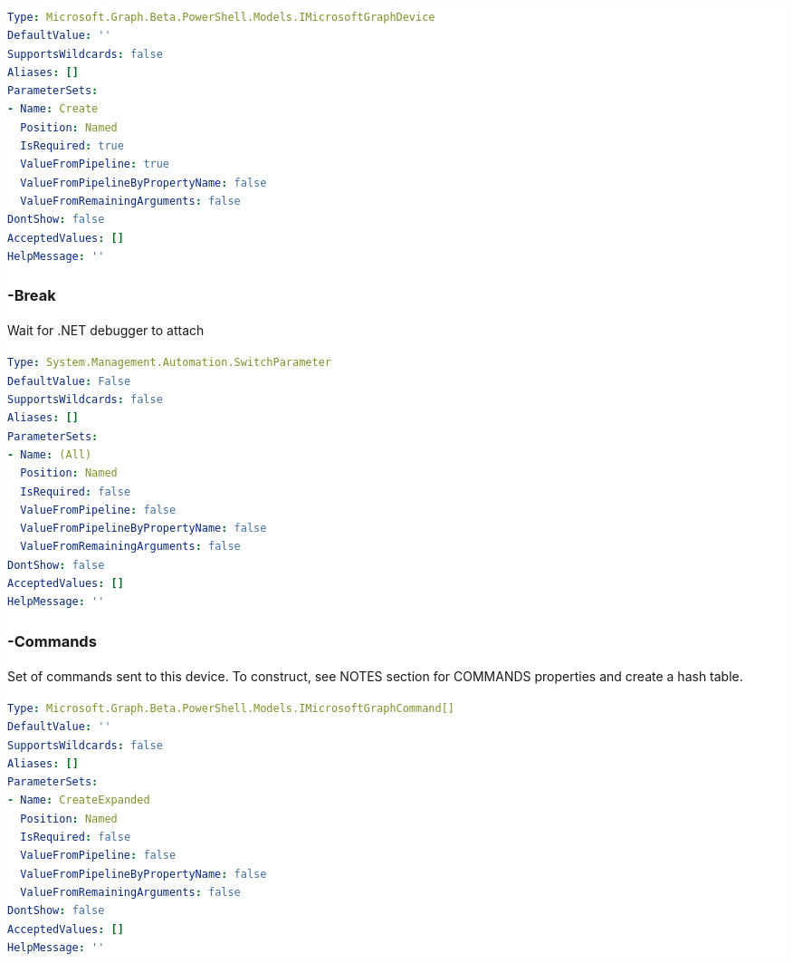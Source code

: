 ```yaml
Type: Microsoft.Graph.Beta.PowerShell.Models.IMicrosoftGraphDevice
DefaultValue: ''
SupportsWildcards: false
Aliases: []
ParameterSets:
- Name: Create
  Position: Named
  IsRequired: true
  ValueFromPipeline: true
  ValueFromPipelineByPropertyName: false
  ValueFromRemainingArguments: false
DontShow: false
AcceptedValues: []
HelpMessage: ''
```

### -Break

Wait for .NET debugger to attach

```yaml
Type: System.Management.Automation.SwitchParameter
DefaultValue: False
SupportsWildcards: false
Aliases: []
ParameterSets:
- Name: (All)
  Position: Named
  IsRequired: false
  ValueFromPipeline: false
  ValueFromPipelineByPropertyName: false
  ValueFromRemainingArguments: false
DontShow: false
AcceptedValues: []
HelpMessage: ''
```

### -Commands

Set of commands sent to this device.
To construct, see NOTES section for COMMANDS properties and create a hash table.

```yaml
Type: Microsoft.Graph.Beta.PowerShell.Models.IMicrosoftGraphCommand[]
DefaultValue: ''
SupportsWildcards: false
Aliases: []
ParameterSets:
- Name: CreateExpanded
  Position: Named
  IsRequired: false
  ValueFromPipeline: false
  ValueFromPipelineByPropertyName: false
  ValueFromRemainingArguments: false
DontShow: false
AcceptedValues: []
HelpMessage: ''
```
